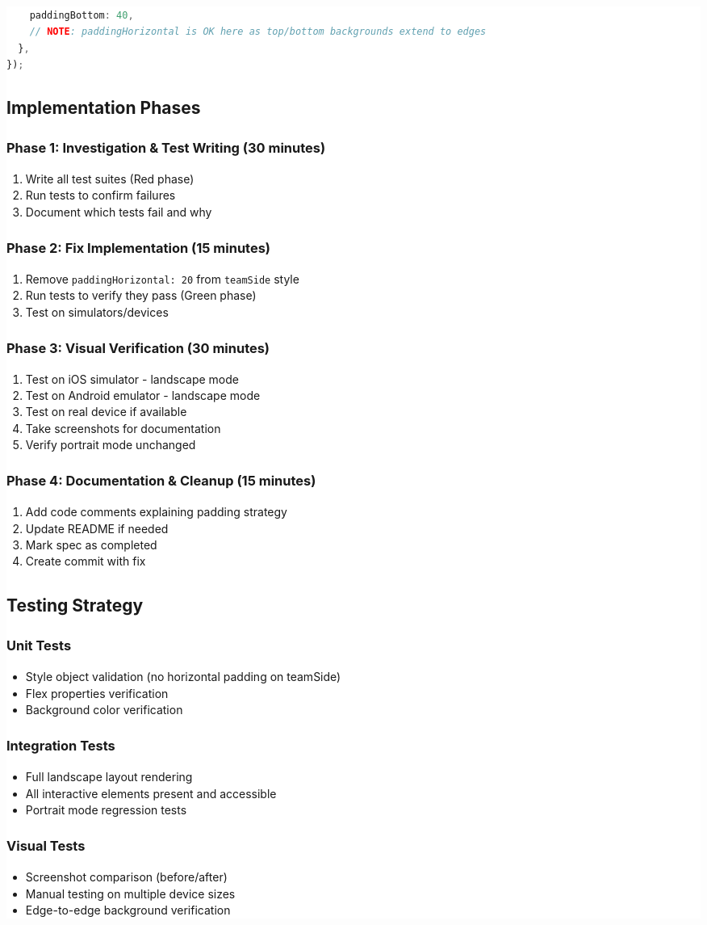 ```typescript
    paddingBottom: 40,
    // NOTE: paddingHorizontal is OK here as top/bottom backgrounds extend to edges
  },
});
```

## Implementation Phases

### Phase 1: Investigation & Test Writing (30 minutes)
1. Write all test suites (Red phase)
2. Run tests to confirm failures
3. Document which tests fail and why

### Phase 2: Fix Implementation (15 minutes)
1. Remove `paddingHorizontal: 20` from `teamSide` style
2. Run tests to verify they pass (Green phase)
3. Test on simulators/devices

### Phase 3: Visual Verification (30 minutes)
1. Test on iOS simulator - landscape mode
2. Test on Android emulator - landscape mode
3. Test on real device if available
4. Take screenshots for documentation
5. Verify portrait mode unchanged

### Phase 4: Documentation & Cleanup (15 minutes)
1. Add code comments explaining padding strategy
2. Update README if needed
3. Mark spec as completed
4. Create commit with fix

## Testing Strategy

### Unit Tests
- Style object validation (no horizontal padding on teamSide)
- Flex properties verification
- Background color verification

### Integration Tests
- Full landscape layout rendering
- All interactive elements present and accessible
- Portrait mode regression tests

### Visual Tests
- Screenshot comparison (before/after)
- Manual testing on multiple device sizes
- Edge-to-edge background verification
